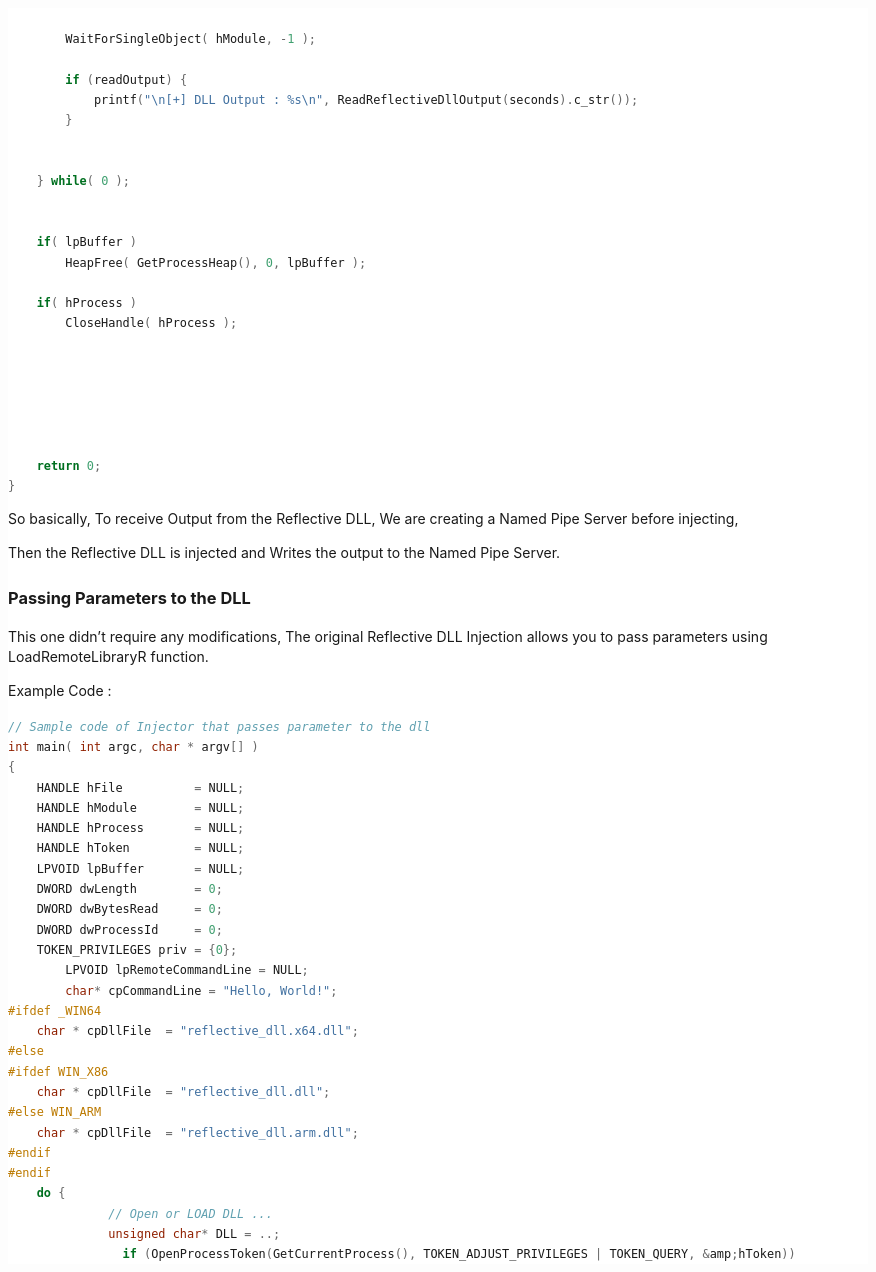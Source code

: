 ```c
		
		WaitForSingleObject( hModule, -1 );

		if (readOutput) {
			printf("\n[+] DLL Output : %s\n", ReadReflectiveDllOutput(seconds).c_str());
		}
		

	} while( 0 );


	if( lpBuffer )
		HeapFree( GetProcessHeap(), 0, lpBuffer );

	if( hProcess )
		CloseHandle( hProcess );


	
	
	

	return 0;
}
```
So basically, To receive Output from the Reflective DLL, We are creating a Named Pipe Server before injecting,

Then the Reflective DLL is injected and Writes the output to the Named Pipe Server.

### Passing Parameters to the DLL
This one didn’t require any modifications, The original Reflective DLL Injection allows you to pass parameters using LoadRemoteLibraryR function.

Example Code :
```c
// Sample code of Injector that passes parameter to the dll
int main( int argc, char * argv[] )
{
	HANDLE hFile          = NULL;
	HANDLE hModule        = NULL;
	HANDLE hProcess       = NULL;
	HANDLE hToken         = NULL;
	LPVOID lpBuffer       = NULL;
	DWORD dwLength        = 0;
	DWORD dwBytesRead     = 0;
	DWORD dwProcessId     = 0;
	TOKEN_PRIVILEGES priv = {0};
        LPVOID lpRemoteCommandLine = NULL;
        char* cpCommandLine = "Hello, World!";
#ifdef _WIN64
	char * cpDllFile  = "reflective_dll.x64.dll";
#else
#ifdef WIN_X86
	char * cpDllFile  = "reflective_dll.dll";
#else WIN_ARM
	char * cpDllFile  = "reflective_dll.arm.dll";
#endif
#endif
	do {
              // Open or LOAD DLL ...
              unsigned char* DLL = ..;
                if (OpenProcessToken(GetCurrentProcess(), TOKEN_ADJUST_PRIVILEGES | TOKEN_QUERY, &amp;hToken))
```